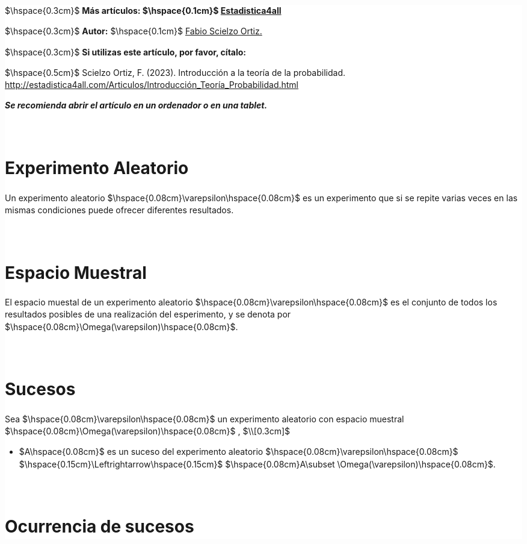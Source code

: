 <p style='margin-left:10em;'>


$\hspace{0.3cm}$ **Más artículos:    $\hspace{0.1cm}$ [Estadistica4all](https://estadistica4all.com/)**

$\hspace{0.3cm}$ **Autor:** $\hspace{0.1cm}$ 
 [Fabio Scielzo Ortiz.](http://estadistica4all.com/autores/autores.html)

$\hspace{0.3cm}$ **Si utilizas este artículo, por favor, cítalo:** 

$\hspace{0.5cm}$ Scielzo Ortiz, F. (2023). Introducción a la teoría de la probabilidad. http://estadistica4all.com/Articulos/Introducción_Teoría_Probabilidad.html


</p>
 
</p></span>
</div>


***Se recomienda abrir el artículo en un ordenador o en una tablet.***
 
 
 <br>







# Experimento Aleatorio 

Un experimento aleatorio $\hspace{0.08cm}\varepsilon\hspace{0.08cm}$ es un  experimento que si se repite varias veces en las mismas condiciones puede ofrecer diferentes resultados.

<br>

# Espacio Muestral

El espacio muestal de un experimento aleatorio $\hspace{0.08cm}\varepsilon\hspace{0.08cm}$ es el conjunto de todos los resultados posibles de una realización del esperimento, y se denota por $\hspace{0.08cm}\Omega(\varepsilon)\hspace{0.08cm}$.


<br>

# Sucesos

Sea $\hspace{0.08cm}\varepsilon\hspace{0.08cm}$  un experimento aleatorio con espacio muestral $\hspace{0.08cm}\Omega(\varepsilon)\hspace{0.08cm}$ , $\\[0.3cm]$

- $A\hspace{0.08cm}$ es un suceso del experimento aleatorio $\hspace{0.08cm}\varepsilon\hspace{0.08cm}$ $\hspace{0.15cm}\Leftrightarrow\hspace{0.15cm}$ $\hspace{0.08cm}A\subset \Omega(\varepsilon)\hspace{0.08cm}$.

<br>

# Ocurrencia de sucesos 
